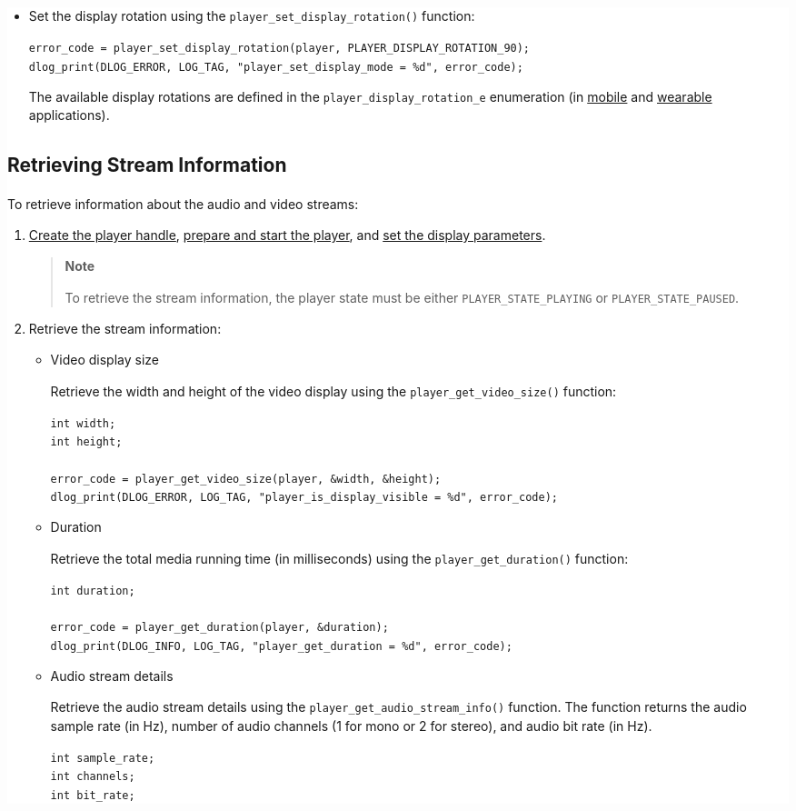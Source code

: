    - Set the display rotation using the `player_set_display_rotation()` function:

     ```
     error_code = player_set_display_rotation(player, PLAYER_DISPLAY_ROTATION_90);
     dlog_print(DLOG_ERROR, LOG_TAG, "player_set_display_mode = %d", error_code);
     ```

     The available display rotations are defined in the `player_display_rotation_e` enumeration (in [mobile](../../api/mobile/latest/group__CAPI__MEDIA__PLAYER__DISPLAY__MODULE.html#gab8c4c170d4b2628a09831edc8d652302) and [wearable](../../api/wearable/latest/group__CAPI__MEDIA__PLAYER__DISPLAY__MODULE.html#gab8c4c170d4b2628a09831edc8d652302) applications).

<a name="get_stream"></a>
## Retrieving Stream Information

To retrieve information about the audio and video streams:

1. [Create the player handle](#init_handle), [prepare and start the player](#play_video), and [set the display parameters](#set_parameters).

   > **Note**
   >
   > To retrieve the stream information, the player state must be either `PLAYER_STATE_PLAYING` or `PLAYER_STATE_PAUSED`.

2. Retrieve the stream information:

   - Video display size

     Retrieve the width and height of the video display using the `player_get_video_size()` function:

     ```
     int width;
     int height;

     error_code = player_get_video_size(player, &width, &height);
     dlog_print(DLOG_ERROR, LOG_TAG, "player_is_display_visible = %d", error_code);
     ```

   - Duration

     Retrieve the total media running time (in milliseconds) using the `player_get_duration()` function:

     ```
     int duration;

     error_code = player_get_duration(player, &duration);
     dlog_print(DLOG_INFO, LOG_TAG, "player_get_duration = %d", error_code);
     ```

   - Audio stream details

     Retrieve the audio stream details using the `player_get_audio_stream_info()` function. The function returns the audio sample rate (in Hz), number of audio channels (1 for mono or 2 for stereo), and audio bit rate (in Hz).

     ```
     int sample_rate;
     int channels;
     int bit_rate;
